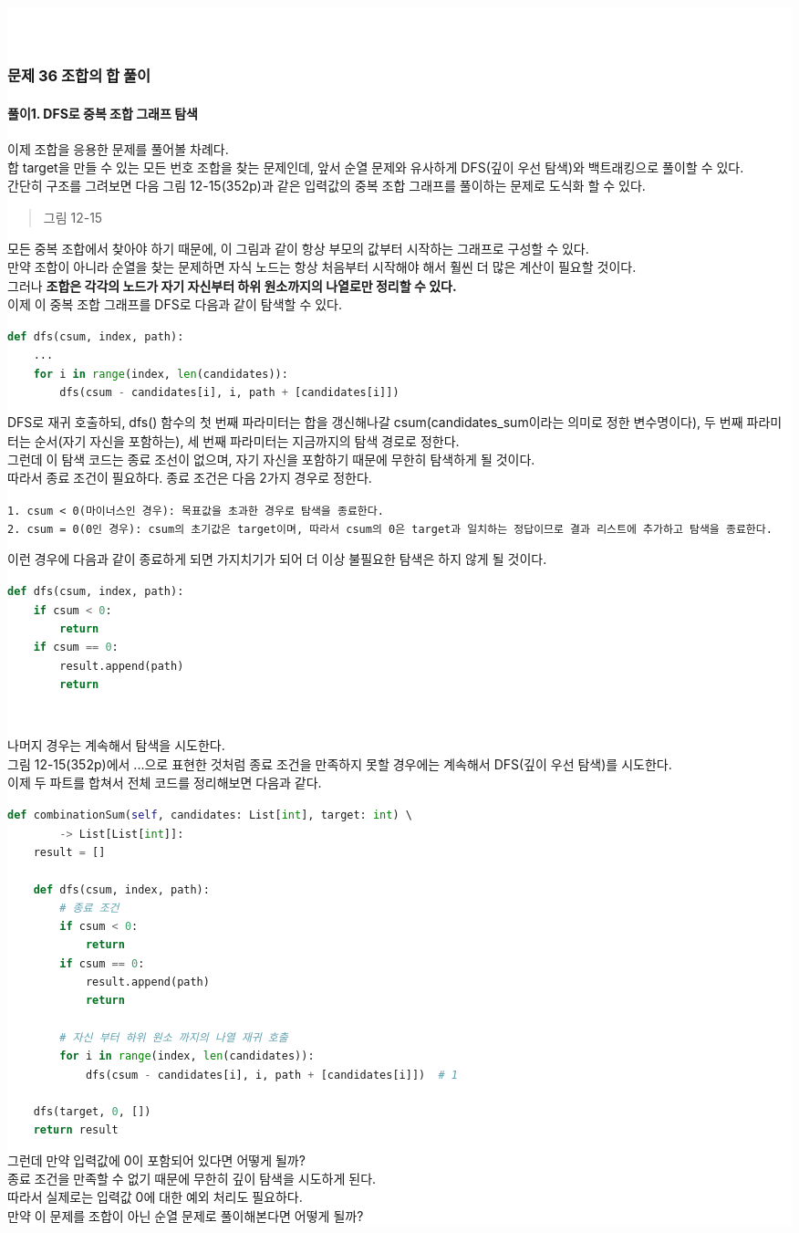 <br><br>

### 문제 36 조합의 합 풀이
#### 풀이1. DFS로 중복 조합 그래프 탐색
이제 조합을 응용한 문제를 풀어볼 차례다.<br>
합 target을 만들 수 있는 모든 번호 조합을 찾는 문제인데, 앞서 순열 문제와 유사하게 DFS(깊이 우선 탐색)와 백트래킹으로 풀이할 수 있다.<br>
간단히 구조를 그려보면 다음 그림 12-15(352p)과 같은 입력값의 중복 조합 그래프를 풀이하는 문제로 도식화 할 수 있다.

> 그림 12-15

모든 중복 조합에서 찾아야 하기 때문에, 이 그림과 같이 항상 부모의 값부터 시작하는 그래프로 구성할 수 있다.<br>
만약 조합이 아니라 순열을 찾는 문제하면 자식 노드는 항상 처음부터 시작해야 해서 훨씬 더 많은 계산이 필요할 것이다.<br>
그러나 **조합은 각각의 노드가 자기 자신부터 하위 원소까지의 나열로만 정리할 수 있다.**<br>
이제 이 중복 조합 그래프를 DFS로 다음과 같이 탐색할 수 있다.
```python
def dfs(csum, index, path):
    ...
    for i in range(index, len(candidates)):
        dfs(csum - candidates[i], i, path + [candidates[i]])
```
DFS로 재귀 호출하되, dfs() 함수의 첫 번째 파라미터는 합을 갱신해나갈 csum(candidates_sum이라는 의미로 정한 변수명이다), 두 번째 파라미터는 순서(자기 자신을 포함하는), 세 번째 파라미터는 지금까지의 탐색 경로로 정한다.<br>
그런데 이 탐색 코드는 종료 조선이 없으며, 자기 자신을 포함하기 때문에 무한히 탐색하게 될 것이다.<br>
따라서 종료 조건이 필요하다. 종료 조건은 다음 2가지 경우로 정한다.
```
1. csum < 0(마이너스인 경우): 목표값을 초과한 경우로 탐색을 종료한다.
2. csum = 0(0인 경우): csum의 초기값은 target이며, 따라서 csum의 0은 target과 일치하는 정답이므로 결과 리스트에 추가하고 탐색을 종료한다.
```
이런 경우에 다음과 같이 종료하게 되면 가지치기가 되어 더 이상 불필요한 탐색은 하지 않게 될 것이다.
```python
def dfs(csum, index, path):
    if csum < 0:
        return
    if csum == 0:
        result.append(path)
        return
```
<br>

나머지 경우는 계속해서 탐색을 시도한다.<br>
그림 12-15(352p)에서 ...으로 표현한 것처럼 종료 조건을 만족하지 못할 경우에는 계속해서 DFS(깊이 우선 탐색)를 시도한다.<br>
이제 두 파트를 합쳐서 전체 코드를 정리해보면 다음과 같다.
```python
def combinationSum(self, candidates: List[int], target: int) \ 
        -> List[List[int]]:
    result = []
    
    def dfs(csum, index, path):
        # 종료 조건
        if csum < 0:
            return
        if csum == 0:
            result.append(path)
            return
            
        # 자신 부터 하위 원소 까지의 나열 재귀 호출
        for i in range(index, len(candidates)):
            dfs(csum - candidates[i], i, path + [candidates[i]])  # 1
            
    dfs(target, 0, [])
    return result
```
그런데 만약 입력값에 0이 포함되어 있다면 어떻게 될까?<br>
종료 조건을 만족할 수 없기 때문에 무한히 깊이 탐색을 시도하게 된다.<br>
따라서 실제로는 입력값 0에 대한 예외 처리도 필요하다.<br>
만약 이 문제를 조합이 아닌 순열 문제로 풀이해본다면 어떻게 될까?